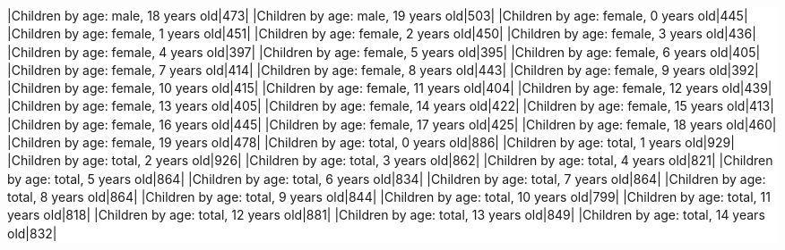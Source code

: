 |Children by age: male, 18 years old|473|
|Children by age: male, 19 years old|503|
|Children by age: female, 0 years old|445|
|Children by age: female, 1 years old|451|
|Children by age: female, 2 years old|450|
|Children by age: female, 3 years old|436|
|Children by age: female, 4 years old|397|
|Children by age: female, 5 years old|395|
|Children by age: female, 6 years old|405|
|Children by age: female, 7 years old|414|
|Children by age: female, 8 years old|443|
|Children by age: female, 9 years old|392|
|Children by age: female, 10 years old|415|
|Children by age: female, 11 years old|404|
|Children by age: female, 12 years old|439|
|Children by age: female, 13 years old|405|
|Children by age: female, 14 years old|422|
|Children by age: female, 15 years old|413|
|Children by age: female, 16 years old|445|
|Children by age: female, 17 years old|425|
|Children by age: female, 18 years old|460|
|Children by age: female, 19 years old|478|
|Children by age: total, 0 years old|886|
|Children by age: total, 1 years old|929|
|Children by age: total, 2 years old|926|
|Children by age: total, 3 years old|862|
|Children by age: total, 4 years old|821|
|Children by age: total, 5 years old|864|
|Children by age: total, 6 years old|834|
|Children by age: total, 7 years old|864|
|Children by age: total, 8 years old|864|
|Children by age: total, 9 years old|844|
|Children by age: total, 10 years old|799|
|Children by age: total, 11 years old|818|
|Children by age: total, 12 years old|881|
|Children by age: total, 13 years old|849|
|Children by age: total, 14 years old|832|